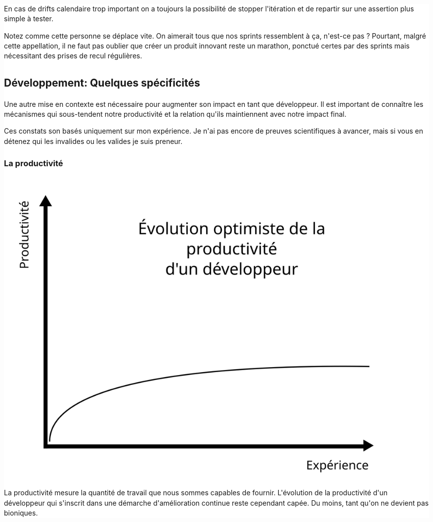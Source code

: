 En cas de drifts calendaire trop important on a toujours la possibilité de stopper l'itération et de repartir sur une assertion plus simple à tester.

Notez comme cette personne se déplace vite. On aimerait tous que nos sprints ressemblent à ça, n'est-ce pas ? Pourtant, malgré cette appellation, il ne faut pas oublier que créer un produit innovant reste un marathon, ponctué certes par des sprints mais nécessitant des prises de recul régulières.

## Développement: Quelques spécificités

Une autre mise en contexte est nécessaire pour augmenter son impact en tant que développeur. Il est important de connaître les mécanismes qui sous-tendent notre productivité et la relation qu'ils maintiennent avec notre impact final.

Ces constats son basés uniquement sur mon expérience. Je n'ai pas encore de preuves scientifiques à avancer, mais si vous en détenez qui les invalides ou les valides je suis preneur.

### La productivité

![](/public/illustrations/evolution-productivite-developpeur.svg)

La productivité mesure la quantité de travail que nous sommes capables de fournir. L'évolution de la productivité d'un développeur qui s'inscrit dans une démarche d'amélioration continue reste cependant capée. Du moins, tant qu'on ne devient pas bioniques.
